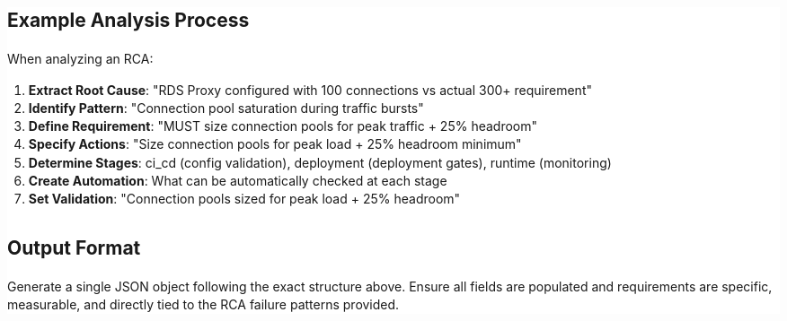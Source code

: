 ## Example Analysis Process

When analyzing an RCA:

1. **Extract Root Cause**: "RDS Proxy configured with 100 connections vs actual 300+ requirement"
2. **Identify Pattern**: "Connection pool saturation during traffic bursts" 
3. **Define Requirement**: "MUST size connection pools for peak traffic + 25% headroom"
4. **Specify Actions**: "Size connection pools for peak load + 25% headroom minimum"
5. **Determine Stages**: ci_cd (config validation), deployment (deployment gates), runtime (monitoring)
6. **Create Automation**: What can be automatically checked at each stage
7. **Set Validation**: "Connection pools sized for peak load + 25% headroom"

## Output Format

Generate a single JSON object following the exact structure above. Ensure all fields are populated and requirements are specific, measurable, and directly tied to the RCA failure patterns provided.